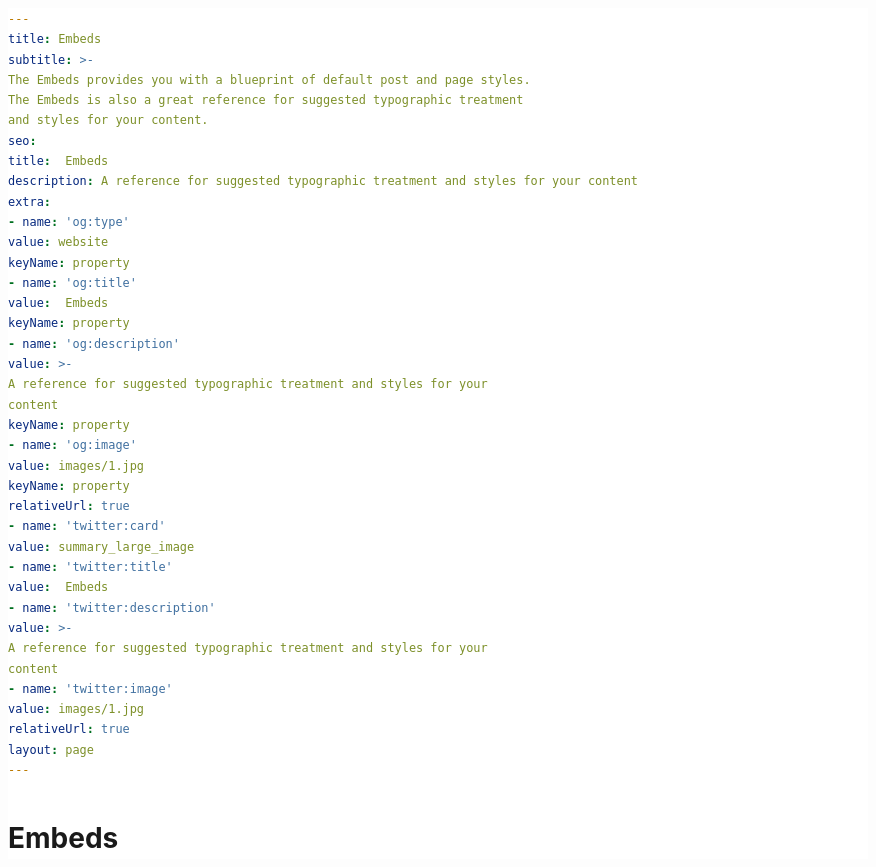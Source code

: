 ```yaml
---
title: Embeds
subtitle: >-
The Embeds provides you with a blueprint of default post and page styles.
The Embeds is also a great reference for suggested typographic treatment
and styles for your content.
seo:
title:  Embeds
description: A reference for suggested typographic treatment and styles for your content
extra:
- name: 'og:type'
value: website
keyName: property
- name: 'og:title'
value:  Embeds
keyName: property
- name: 'og:description'
value: >-
A reference for suggested typographic treatment and styles for your
content
keyName: property
- name: 'og:image'
value: images/1.jpg
keyName: property
relativeUrl: true
- name: 'twitter:card'
value: summary_large_image
- name: 'twitter:title'
value:  Embeds
- name: 'twitter:description'
value: >-
A reference for suggested typographic treatment and styles for your
content
- name: 'twitter:image'
value: images/1.jpg
relativeUrl: true
layout: page
---
```


# Embeds






<iframe height="365" style="width: 100%;" scrolling="no" title="Particle tornado" src="https://codepen.io/bgoonz/embed/VwPwRvr?height=265&theme-id=dark&default-tab=js,result" frameborder="no" loading="lazy" allowtransparency="true" allowfullscreen="true">
See the Pen <a href='https://codepen.io/bgoonz/pen/VwPwRvr'>Particle tornado</a> by Bryan C Guner
(<a href='https://codepen.io/bgoonz'>@bgoonz</a>) on <a href='https://codepen.io'>CodePen</a>.
</iframe>
